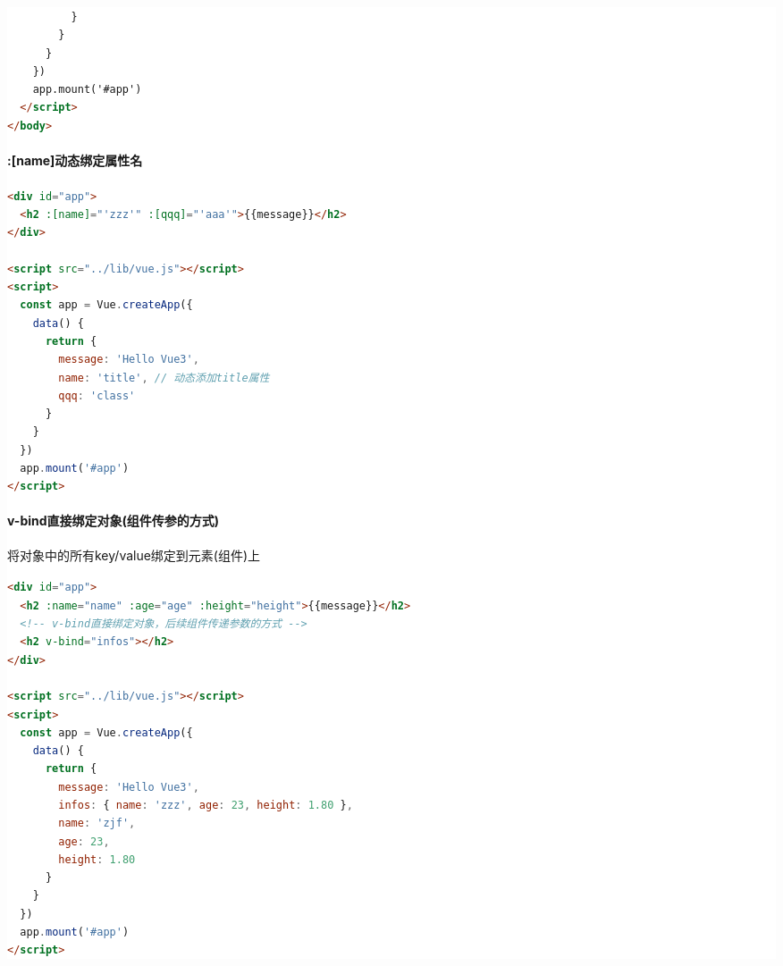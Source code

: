 ```html
          }
        }
      }
    })
    app.mount('#app')
  </script>
</body>
```

#### :[name]动态绑定属性名

```html
<div id="app">
  <h2 :[name]="'zzz'" :[qqq]="'aaa'">{{message}}</h2>
</div>

<script src="../lib/vue.js"></script>
<script>
  const app = Vue.createApp({
    data() {
      return {
        message: 'Hello Vue3',
        name: 'title', // 动态添加title属性
        qqq: 'class'
      }
    }
  })
  app.mount('#app')
</script>
```

#### v-bind直接绑定对象(组件传参的方式)

将对象中的所有key/value绑定到元素(组件)上

```html
<div id="app">
  <h2 :name="name" :age="age" :height="height">{{message}}</h2>
  <!-- v-bind直接绑定对象，后续组件传递参数的方式 -->
  <h2 v-bind="infos"></h2>
</div>

<script src="../lib/vue.js"></script>
<script>
  const app = Vue.createApp({
    data() {
      return {
        message: 'Hello Vue3',
        infos: { name: 'zzz', age: 23, height: 1.80 },
        name: 'zjf',
        age: 23,
        height: 1.80
      }
    }
  })
  app.mount('#app')
</script>
```
